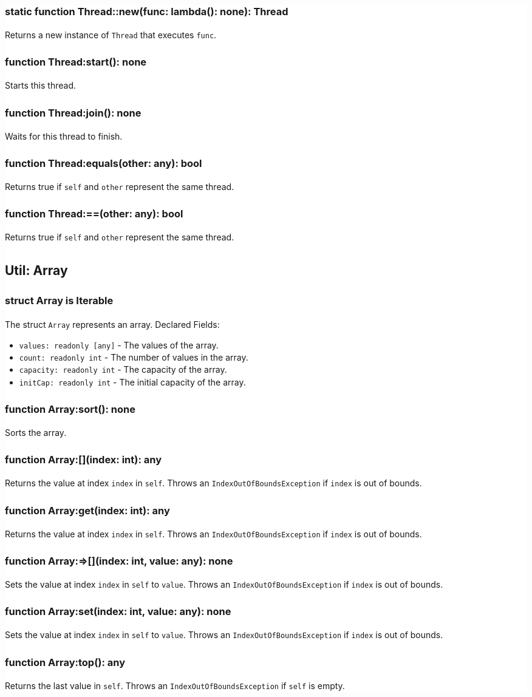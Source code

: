 ### static function Thread::new(func: lambda(): none): Thread
Returns a new instance of `Thread` that executes `func`.

### function Thread:start(): none
Starts this thread.

### function Thread:join(): none
Waits for this thread to finish.

### function Thread:equals(other: any): bool
Returns true if `self` and `other` represent the same thread.

### function Thread:==(other: any): bool
Returns true if `self` and `other` represent the same thread.

## Util: Array
### struct Array is Iterable
The struct `Array` represents an array.
Declared Fields:
- `values: readonly [any]` - The values of the array.
- `count: readonly int` - The number of values in the array.
- `capacity: readonly int` - The capacity of the array.
- `initCap: readonly int` - The initial capacity of the array.

### function Array:sort(): none
Sorts the array.

### function Array:[](index: int): any
Returns the value at index `index` in `self`.
Throws an `IndexOutOfBoundsException` if `index` is out of bounds.

### function Array:get(index: int): any
Returns the value at index `index` in `self`.
Throws an `IndexOutOfBoundsException` if `index` is out of bounds.

### function Array:=>[](index: int, value: any): none
Sets the value at index `index` in `self` to `value`.
Throws an `IndexOutOfBoundsException` if `index` is out of bounds.

### function Array:set(index: int, value: any): none
Sets the value at index `index` in `self` to `value`.
Throws an `IndexOutOfBoundsException` if `index` is out of bounds.

### function Array:top(): any
Returns the last value in `self`.
Throws an `IndexOutOfBoundsException` if `self` is empty.
